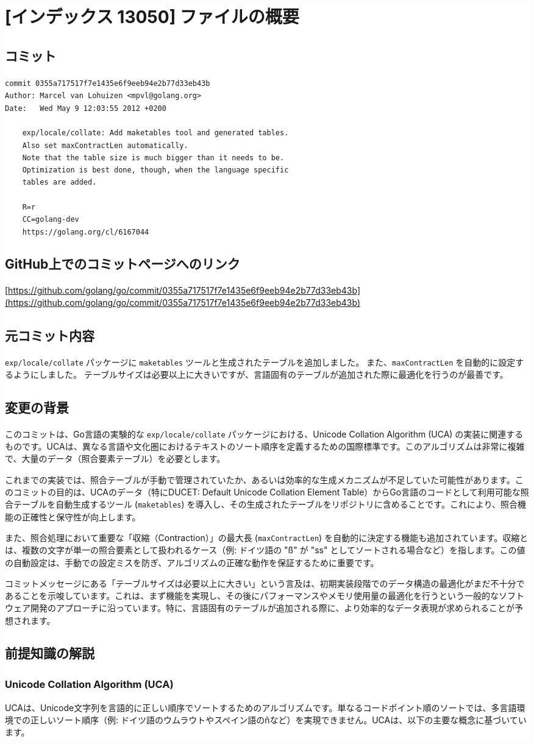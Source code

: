 # [インデックス 13050] ファイルの概要

## コミット
```
commit 0355a717517f7e1435e6f9eeb94e2b77d33eb43b
Author: Marcel van Lohuizen <mpvl@golang.org>
Date:   Wed May 9 12:03:55 2012 +0200

    exp/locale/collate: Add maketables tool and generated tables.
    Also set maxContractLen automatically.
    Note that the table size is much bigger than it needs to be.
    Optimization is best done, though, when the language specific
    tables are added.
    
    R=r
    CC=golang-dev
    https://golang.org/cl/6167044
```

## GitHub上でのコミットページへのリンク

[https://github.com/golang/go/commit/0355a717517f7e1435e6f9eeb94e2b77d33eb43b](https://github.com/golang/go/commit/0355a717517f7e1435e6f9eeb94e2b77d33eb43b)

## 元コミット内容
`exp/locale/collate` パッケージに `maketables` ツールと生成されたテーブルを追加しました。
また、`maxContractLen` を自動的に設定するようにしました。
テーブルサイズは必要以上に大きいですが、言語固有のテーブルが追加された際に最適化を行うのが最善です。

## 変更の背景
このコミットは、Go言語の実験的な `exp/locale/collate` パッケージにおける、Unicode Collation Algorithm (UCA) の実装に関連するものです。UCAは、異なる言語や文化圏におけるテキストのソート順序を定義するための国際標準です。このアルゴリズムは非常に複雑で、大量のデータ（照合要素テーブル）を必要とします。

これまでの実装では、照合テーブルが手動で管理されていたか、あるいは効率的な生成メカニズムが不足していた可能性があります。このコミットの目的は、UCAのデータ（特にDUCET: Default Unicode Collation Element Table）からGo言語のコードとして利用可能な照合テーブルを自動生成するツール (`maketables`) を導入し、その生成されたテーブルをリポジトリに含めることです。これにより、照合機能の正確性と保守性が向上します。

また、照合処理において重要な「収縮（Contraction）」の最大長 (`maxContractLen`) を自動的に決定する機能も追加されています。収縮とは、複数の文字が単一の照合要素として扱われるケース（例: ドイツ語の "ß" が "ss" としてソートされる場合など）を指します。この値の自動設定は、手動での設定ミスを防ぎ、アルゴリズムの正確な動作を保証するために重要です。

コミットメッセージにある「テーブルサイズは必要以上に大きい」という言及は、初期実装段階でのデータ構造の最適化がまだ不十分であることを示唆しています。これは、まず機能を実現し、その後にパフォーマンスやメモリ使用量の最適化を行うという一般的なソフトウェア開発のアプローチに沿っています。特に、言語固有のテーブルが追加される際に、より効率的なデータ表現が求められることが予想されます。

## 前提知識の解説

### Unicode Collation Algorithm (UCA)
UCAは、Unicode文字列を言語的に正しい順序でソートするためのアルゴリズムです。単なるコードポイント順のソートでは、多言語環境での正しいソート順序（例: ドイツ語のウムラウトやスペイン語のñなど）を実現できません。UCAは、以下の主要な概念に基づいています。
